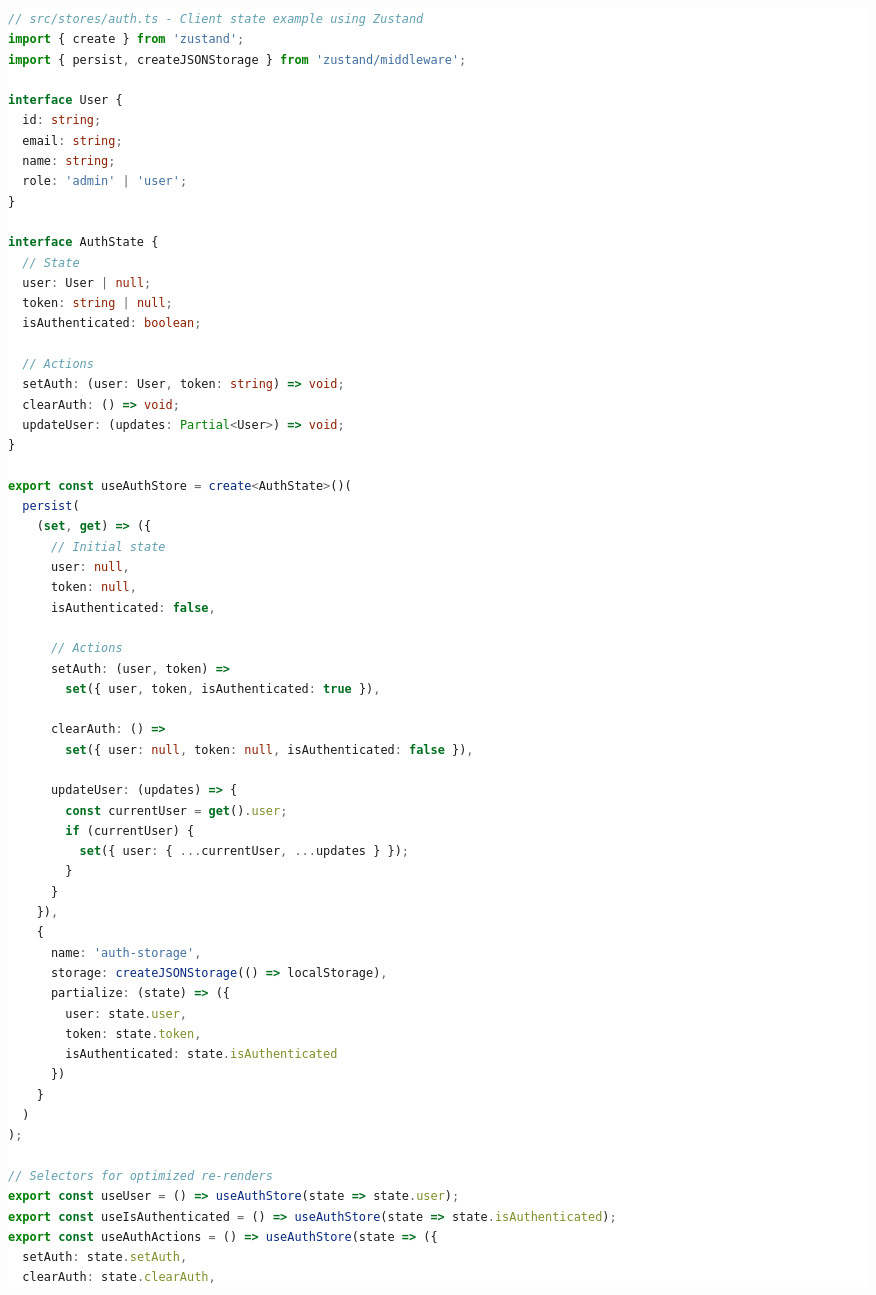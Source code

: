 ```typescript
// src/stores/auth.ts - Client state example using Zustand
import { create } from 'zustand';
import { persist, createJSONStorage } from 'zustand/middleware';

interface User {
  id: string;
  email: string;
  name: string;
  role: 'admin' | 'user';
}

interface AuthState {
  // State
  user: User | null;
  token: string | null;
  isAuthenticated: boolean;

  // Actions
  setAuth: (user: User, token: string) => void;
  clearAuth: () => void;
  updateUser: (updates: Partial<User>) => void;
}

export const useAuthStore = create<AuthState>()(
  persist(
    (set, get) => ({
      // Initial state
      user: null,
      token: null,
      isAuthenticated: false,

      // Actions
      setAuth: (user, token) =>
        set({ user, token, isAuthenticated: true }),

      clearAuth: () =>
        set({ user: null, token: null, isAuthenticated: false }),

      updateUser: (updates) => {
        const currentUser = get().user;
        if (currentUser) {
          set({ user: { ...currentUser, ...updates } });
        }
      }
    }),
    {
      name: 'auth-storage',
      storage: createJSONStorage(() => localStorage),
      partialize: (state) => ({
        user: state.user,
        token: state.token,
        isAuthenticated: state.isAuthenticated
      })
    }
  )
);

// Selectors for optimized re-renders
export const useUser = () => useAuthStore(state => state.user);
export const useIsAuthenticated = () => useAuthStore(state => state.isAuthenticated);
export const useAuthActions = () => useAuthStore(state => ({
  setAuth: state.setAuth,
  clearAuth: state.clearAuth,
```